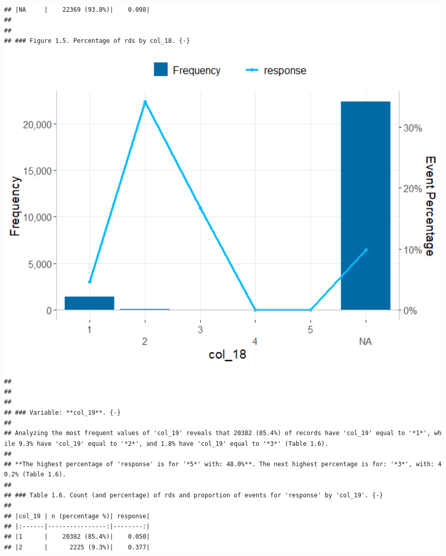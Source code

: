     ## |NA     |    22369 (93.8%)|    0.098|
    ## 
    ## 
    ## ### Figure 1.5. Percentage of rds by col_18. {-}

<img src="01_descriptive_analysis_files/figure-gfm/unnamed-chunk-11-5.png" width="100%" />

    ## 
    ## 
    ## 
    ## ### Variable: **col_19**. {-} 
    ## 
    ## Analyzing the most frequent values of 'col_19' reveals that 20382 (85.4%) of records have 'col_19' equal to '*1*', while 9.3% have 'col_19' equal to '*2*', and 1.8% have 'col_19' equal to '*3*' (Table 1.6). 
    ## 
    ## **The highest percentage of 'response' is for '*5*' with: 48.0%**. The next highest percentage is for: '*3*', with: 40.2% (Table 1.6). 
    ## 
    ## ### Table 1.6. Count (and percentage) of rds and proportion of events for 'response' by 'col_19'. {-}
    ## 
    ## |col_19 | n (percentage %)| response|
    ## |:------|----------------:|--------:|
    ## |1      |    20382 (85.4%)|    0.050|
    ## |2      |      2225 (9.3%)|    0.377|